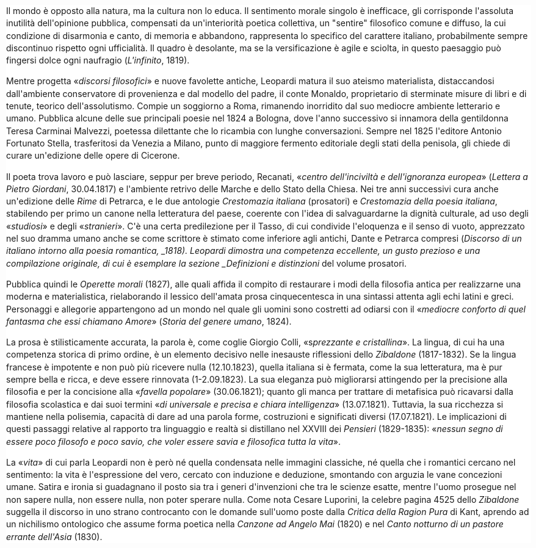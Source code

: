 Il mondo è opposto alla natura, ma la cultura non lo educa. Il sentimento morale singolo è inefficace, gli corrisponde l'assoluta inutilità dell'opinione pubblica, compensati da un'interiorità poetica collettiva, un "sentire" filosofico comune e diffuso, la cui condizione di disarmonia e canto, di memoria e abbandono, rappresenta lo specifico del carattere italiano, probabilmente sempre discontinuo rispetto ogni ufficialità. Il quadro è desolante, ma se la versificazione è agile e sciolta, in questo paesaggio può fingersi dolce ogni naufragio (*L'infinito*, 1819).

Mentre progetta «*discorsi filosofici*» e nuove favolette antiche, Leopardi matura il suo ateismo materialista, distaccandosi dall'ambiente conservatore di provenienza e dal modello del padre, il conte Monaldo, proprietario di sterminate misure di libri e di tenute, teorico dell'assolutismo. Compie un soggiorno a Roma, rimanendo inorridito dal suo mediocre ambiente letterario e umano. Pubblica alcune delle sue principali poesie nel 1824 a Bologna, dove l'anno successivo si innamora della gentildonna Teresa Carminai Malvezzi, poetessa dilettante che lo ricambia con lunghe conversazioni. Sempre nel 1825 l'editore Antonio Fortunato Stella, trasferitosi da Venezia a Milano, punto di maggiore fermento editoriale degli stati della penisola, gli chiede di curare un'edizione delle opere di Cicerone.

Il poeta trova lavoro e può lasciare, seppur per breve periodo, Recanati, «*centro dell'inciviltà e dell'ignoranza europea*» (*Lettera a Pietro Giordani*, 30.04.1817) e l'ambiente retrivo delle Marche e dello Stato della Chiesa. Nei tre anni successivi cura anche un'edizione delle *Rime* di Petrarca, e le due antologie *Crestomazia italiana* (prosatori) e *Crestomazia della poesia italiana*, stabilendo per primo un canone nella letteratura del paese, coerente con l'idea di salvaguardarne la dignità culturale, ad uso degli «*studiosi*» e degli «*stranieri*». C'è una certa predilezione per il Tasso, di cui condivide l'eloquenza e il senso di vuoto, apprezzato nel suo dramma umano anche se come scrittore è stimato come inferiore agli antichi, Dante e Petrarca compresi (*Discorso di un italiano intorno alla poesia romantica, \_1818). Leopardi dimostra una competenza eccellente, un gusto prezioso e una compilazione originale, di cui è esemplare la sezione \_Definizioni e distinzioni* del volume prosatori.

Pubblica quindi le *Operette morali* (1827), alle quali affida il compito di restaurare i modi della filosofia antica per realizzarne una moderna e materialistica, rielaborando il lessico dell'amata prosa cinquecentesca in una sintassi attenta agli echi latini e greci. Personaggi e allegorie appartengono ad un mondo nel quale gli uomini sono costretti ad odiarsi con il «*mediocre conforto di quel fantasma che essi chiamano Amore*» (*Storia del genere umano*, 1824).

La prosa è stilisticamente accurata, la parola è, come coglie Giorgio Colli, «s*prezzante e cristallina*». La lingua, di cui ha una competenza storica di primo ordine, è un elemento decisivo nelle inesauste riflessioni dello *Zibaldone* (1817-1832). Se la lingua francese è impotente e non può più ricevere nulla (12.10.1823), quella italiana si è fermata, come la sua letteratura, ma è pur sempre bella e ricca, e deve essere rinnovata (1-2.09.1823). La sua eleganza può migliorarsi attingendo per la precisione alla filosofia e per la concisione alla «*favella popolare*» (30.06.1821); quanto gli manca per trattare di metafisica può ricavarsi dalla filosofia scolastica e dai suoi termini «*di universale e precisa e chiara intelligenza*» (13.07.1821). Tuttavia, la sua ricchezza si mantiene nella polisemia, capacità di dare ad una parola forme, costruzioni e significati diversi (17.07.1821). Le implicazioni di questi passaggi relative al rapporto tra linguaggio e realtà si distillano nel XXVIII dei *Pensieri* (1829-1835): «*nessun segno di essere poco filosofo e poco savio, che voler essere savia e filosofica tutta la vita*».

La «*vita*» di cui parla Leopardi non è però né quella condensata nelle immagini classiche, né quella che i romantici cercano nel sentimento: la vita è l'espressione del vero, cercato con induzione e deduzione, smontando con arguzia le vane concezioni umane. Satira e ironia si guadagnano il posto sia tra i generi d'invenzioni che tra le scienze esatte, mentre l'uomo prosegue nel non sapere nulla, non essere nulla, non poter sperare nulla. Come nota Cesare Luporini, la celebre pagina 4525 dello *Zibaldone* suggella il discorso in uno strano controcanto con le domande sull'uomo poste dalla *Critica della Ragion Pura* di Kant, aprendo ad un nichilismo ontologico che assume forma poetica nella *Canzone ad Angelo Mai* (1820) e nel *Canto notturno di un pastore errante dell'Asia* (1830).
